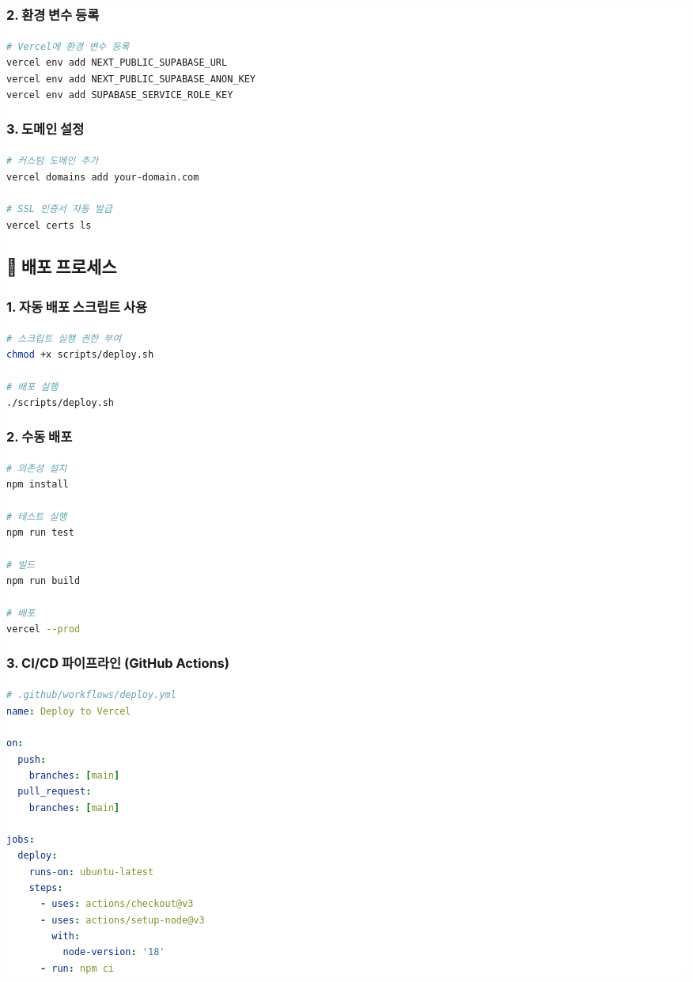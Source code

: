 ### 2. 환경 변수 등록
```bash
# Vercel에 환경 변수 등록
vercel env add NEXT_PUBLIC_SUPABASE_URL
vercel env add NEXT_PUBLIC_SUPABASE_ANON_KEY
vercel env add SUPABASE_SERVICE_ROLE_KEY
```

### 3. 도메인 설정
```bash
# 커스텀 도메인 추가
vercel domains add your-domain.com

# SSL 인증서 자동 발급
vercel certs ls
```

## 🚀 배포 프로세스

### 1. 자동 배포 스크립트 사용
```bash
# 스크립트 실행 권한 부여
chmod +x scripts/deploy.sh

# 배포 실행
./scripts/deploy.sh
```

### 2. 수동 배포
```bash
# 의존성 설치
npm install

# 테스트 실행
npm run test

# 빌드
npm run build

# 배포
vercel --prod
```

### 3. CI/CD 파이프라인 (GitHub Actions)
```yaml
# .github/workflows/deploy.yml
name: Deploy to Vercel

on:
  push:
    branches: [main]
  pull_request:
    branches: [main]

jobs:
  deploy:
    runs-on: ubuntu-latest
    steps:
      - uses: actions/checkout@v3
      - uses: actions/setup-node@v3
        with:
          node-version: '18'
      - run: npm ci
```